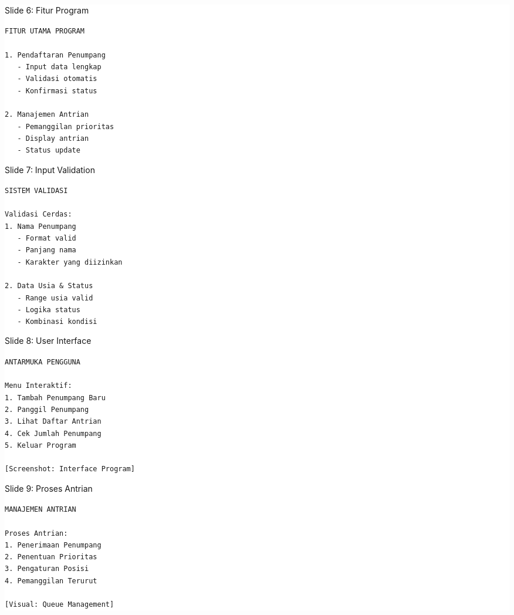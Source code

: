 Slide 6: Fitur Program

```
FITUR UTAMA PROGRAM

1. Pendaftaran Penumpang
   - Input data lengkap
   - Validasi otomatis
   - Konfirmasi status

2. Manajemen Antrian
   - Pemanggilan prioritas
   - Display antrian
   - Status update
```

Slide 7: Input Validation

```
SISTEM VALIDASI

Validasi Cerdas:
1. Nama Penumpang
   - Format valid
   - Panjang nama
   - Karakter yang diizinkan

2. Data Usia & Status
   - Range usia valid
   - Logika status
   - Kombinasi kondisi
```

Slide 8: User Interface

```
ANTARMUKA PENGGUNA

Menu Interaktif:
1. Tambah Penumpang Baru
2. Panggil Penumpang
3. Lihat Daftar Antrian
4. Cek Jumlah Penumpang
5. Keluar Program

[Screenshot: Interface Program]
```

Slide 9: Proses Antrian

```
MANAJEMEN ANTRIAN

Proses Antrian:
1. Penerimaan Penumpang
2. Penentuan Prioritas
3. Pengaturan Posisi
4. Pemanggilan Terurut

[Visual: Queue Management]
```
